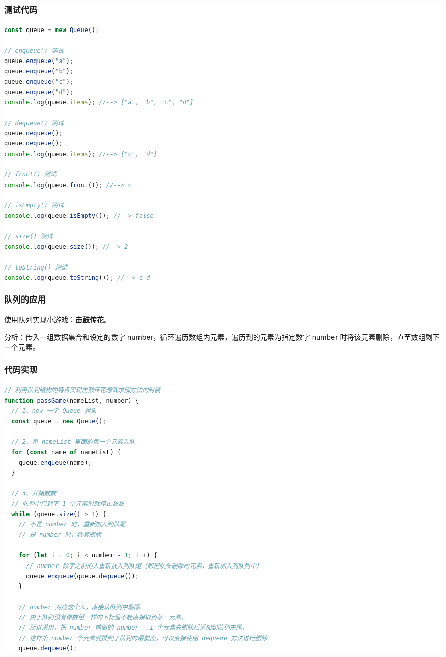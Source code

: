 ### 测试代码

```js
const queue = new Queue();

// enqueue() 测试
queue.enqueue("a");
queue.enqueue("b");
queue.enqueue("c");
queue.enqueue("d");
console.log(queue.items); //--> ["a", "b", "c", "d"]

// dequeue() 测试
queue.dequeue();
queue.dequeue();
console.log(queue.items); //--> ["c", "d"]

// front() 测试
console.log(queue.front()); //--> c

// isEmpty() 测试
console.log(queue.isEmpty()); //--> false

// size() 测试
console.log(queue.size()); //--> 2

// toString() 测试
console.log(queue.toString()); //--> c d
```

### 队列的应用

使用队列实现小游戏：**击鼓传花**。

分析：传入一组数据集合和设定的数字 number，循环遍历数组内元素，遍历到的元素为指定数字 number 时将该元素删除，直至数组剩下一个元素。

### 代码实现

```js
// 利用队列结构的特点实现击鼓传花游戏求解方法的封装
function passGame(nameList, number) {
  // 1、new 一个 Queue 对象
  const queue = new Queue();

  // 2、将 nameList 里面的每一个元素入队
  for (const name of nameList) {
    queue.enqueue(name);
  }

  // 3、开始数数
  // 队列中只剩下 1 个元素时就停止数数
  while (queue.size() > 1) {
    // 不是 number 时，重新加入到队尾
    // 是 number 时，将其删除

    for (let i = 0; i < number - 1; i++) {
      // number 数字之前的人重新放入到队尾（即把队头删除的元素，重新加入到队列中）
      queue.enqueue(queue.dequeue());
    }

    // number 对应这个人，直接从队列中删除
    // 由于队列没有像数组一样的下标值不能直接取到某一元素，
    // 所以采用，把 number 前面的 number - 1 个元素先删除后添加到队列末尾，
    // 这样第 number 个元素就排到了队列的最前面，可以直接使用 dequeue 方法进行删除
    queue.dequeue();
```